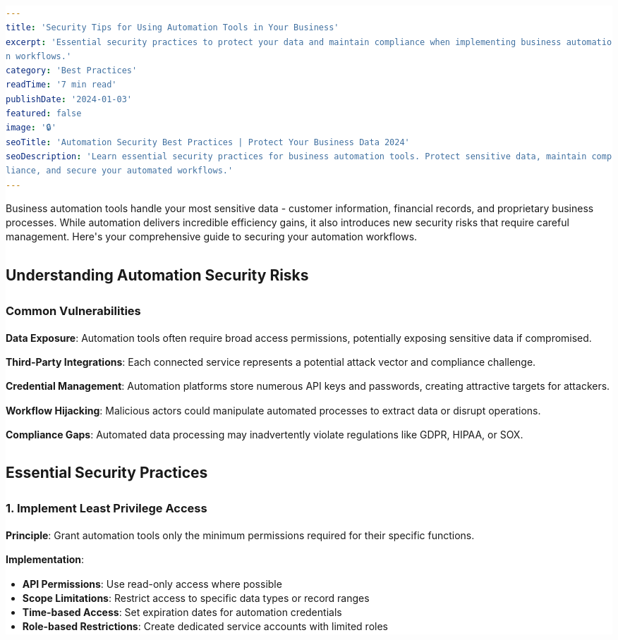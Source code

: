 ```yaml
---
title: 'Security Tips for Using Automation Tools in Your Business'
excerpt: 'Essential security practices to protect your data and maintain compliance when implementing business automation workflows.'
category: 'Best Practices'
readTime: '7 min read'
publishDate: '2024-01-03'
featured: false
image: '🔒'
seoTitle: 'Automation Security Best Practices | Protect Your Business Data 2024'
seoDescription: 'Learn essential security practices for business automation tools. Protect sensitive data, maintain compliance, and secure your automated workflows.'
---
```


Business automation tools handle your most sensitive data - customer information, financial records, and proprietary business processes. While automation delivers incredible efficiency gains, it also introduces new security risks that require careful management. Here's your comprehensive guide to securing your automation workflows.

## Understanding Automation Security Risks

### Common Vulnerabilities

**Data Exposure**: Automation tools often require broad access permissions, potentially exposing sensitive data if compromised.

**Third-Party Integrations**: Each connected service represents a potential attack vector and compliance challenge.

**Credential Management**: Automation platforms store numerous API keys and passwords, creating attractive targets for attackers.

**Workflow Hijacking**: Malicious actors could manipulate automated processes to extract data or disrupt operations.

**Compliance Gaps**: Automated data processing may inadvertently violate regulations like GDPR, HIPAA, or SOX.

## Essential Security Practices

### 1. Implement Least Privilege Access

**Principle**: Grant automation tools only the minimum permissions required for their specific functions.

**Implementation**:

- **API Permissions**: Use read-only access where possible
- **Scope Limitations**: Restrict access to specific data types or record ranges
- **Time-based Access**: Set expiration dates for automation credentials
- **Role-based Restrictions**: Create dedicated service accounts with limited roles
